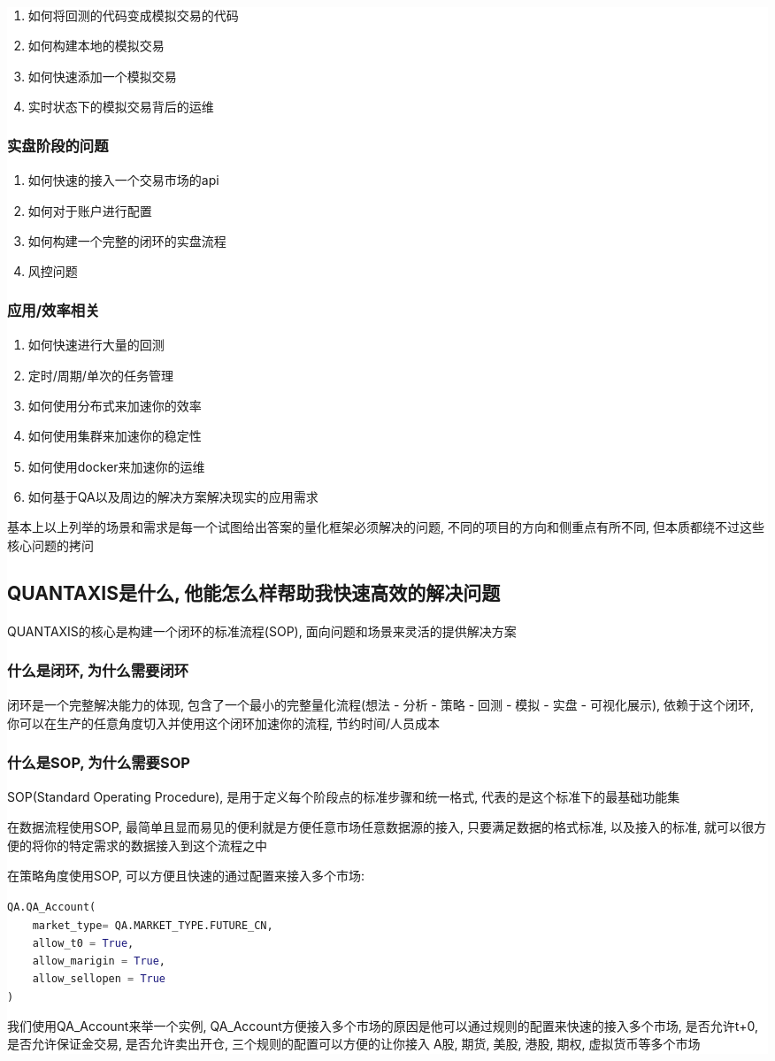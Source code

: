 1. 如何将回测的代码变成模拟交易的代码

2. 如何构建本地的模拟交易

3. 如何快速添加一个模拟交易

4. 实时状态下的模拟交易背后的运维

### 实盘阶段的问题

1. 如何快速的接入一个交易市场的api

2. 如何对于账户进行配置

3. 如何构建一个完整的闭环的实盘流程

4. 风控问题

### 应用/效率相关

1. 如何快速进行大量的回测

2. 定时/周期/单次的任务管理

3. 如何使用分布式来加速你的效率

4. 如何使用集群来加速你的稳定性

5. 如何使用docker来加速你的运维

6. 如何基于QA以及周边的解决方案解决现实的应用需求


基本上以上列举的场景和需求是每一个试图给出答案的量化框架必须解决的问题, 不同的项目的方向和侧重点有所不同, 但本质都绕不过这些核心问题的拷问


## QUANTAXIS是什么, 他能怎么样帮助我快速高效的解决问题

QUANTAXIS的核心是构建一个闭环的标准流程(SOP), 面向问题和场景来灵活的提供解决方案

### 什么是闭环, 为什么需要闭环

闭环是一个完整解决能力的体现, 包含了一个最小的完整量化流程(想法 - 分析 - 策略 - 回测 - 模拟 - 实盘 - 可视化展示), 依赖于这个闭环, 你可以在生产的任意角度切入并使用这个闭环加速你的流程, 节约时间/人员成本

### 什么是SOP, 为什么需要SOP

SOP(Standard Operating Procedure), 是用于定义每个阶段点的标准步骤和统一格式, 代表的是这个标准下的最基础功能集

在数据流程使用SOP, 最简单且显而易见的便利就是方便任意市场任意数据源的接入, 只要满足数据的格式标准, 以及接入的标准, 就可以很方便的将你的特定需求的数据接入到这个流程之中

在策略角度使用SOP, 可以方便且快速的通过配置来接入多个市场:

```python
QA.QA_Account(
    market_type= QA.MARKET_TYPE.FUTURE_CN,
    allow_t0 = True,
    allow_marigin = True,
    allow_sellopen = True
)
```
我们使用QA_Account来举一个实例, QA_Account方便接入多个市场的原因是他可以通过规则的配置来快速的接入多个市场, 是否允许t+0, 是否允许保证金交易, 是否允许卖出开仓, 三个规则的配置可以方便的让你接入 A股, 期货, 美股, 港股, 期权, 虚拟货币等多个市场
